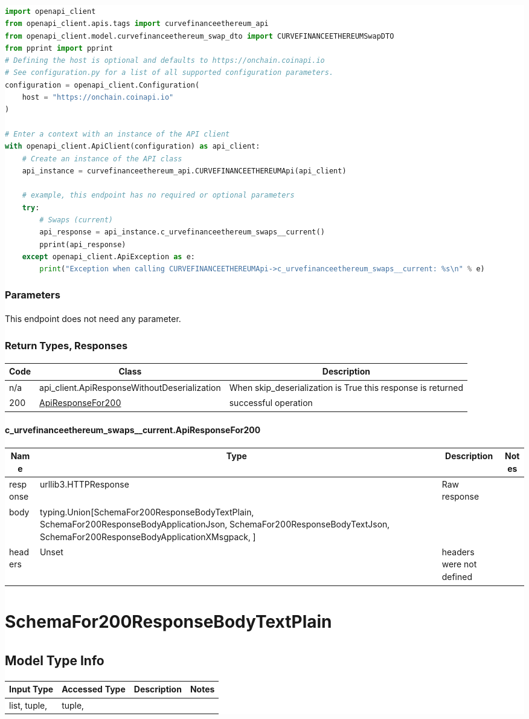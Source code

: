 ```python
import openapi_client
from openapi_client.apis.tags import curvefinanceethereum_api
from openapi_client.model.curvefinanceethereum_swap_dto import CURVEFINANCEETHEREUMSwapDTO
from pprint import pprint
# Defining the host is optional and defaults to https://onchain.coinapi.io
# See configuration.py for a list of all supported configuration parameters.
configuration = openapi_client.Configuration(
    host = "https://onchain.coinapi.io"
)

# Enter a context with an instance of the API client
with openapi_client.ApiClient(configuration) as api_client:
    # Create an instance of the API class
    api_instance = curvefinanceethereum_api.CURVEFINANCEETHEREUMApi(api_client)

    # example, this endpoint has no required or optional parameters
    try:
        # Swaps (current)
        api_response = api_instance.c_urvefinanceethereum_swaps__current()
        pprint(api_response)
    except openapi_client.ApiException as e:
        print("Exception when calling CURVEFINANCEETHEREUMApi->c_urvefinanceethereum_swaps__current: %s\n" % e)
```
### Parameters
This endpoint does not need any parameter.

### Return Types, Responses

Code | Class | Description
------------- | ------------- | -------------
n/a | api_client.ApiResponseWithoutDeserialization | When skip_deserialization is True this response is returned
200 | [ApiResponseFor200](#c_urvefinanceethereum_swaps__current.ApiResponseFor200) | successful operation

#### c_urvefinanceethereum_swaps__current.ApiResponseFor200
Name | Type | Description  | Notes
------------- | ------------- | ------------- | -------------
response | urllib3.HTTPResponse | Raw response |
body | typing.Union[SchemaFor200ResponseBodyTextPlain, SchemaFor200ResponseBodyApplicationJson, SchemaFor200ResponseBodyTextJson, SchemaFor200ResponseBodyApplicationXMsgpack, ] |  |
headers | Unset | headers were not defined |

# SchemaFor200ResponseBodyTextPlain

## Model Type Info
Input Type | Accessed Type | Description | Notes
------------ | ------------- | ------------- | -------------
list, tuple,  | tuple,  |  | 
